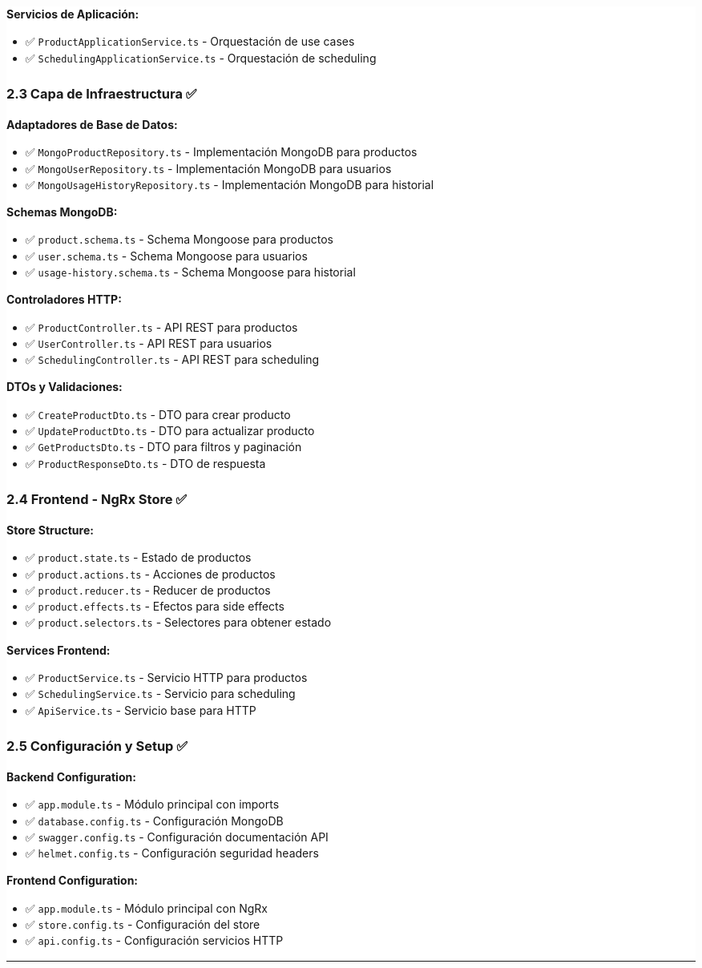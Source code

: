 **Servicios de Aplicación:**
- ✅ `ProductApplicationService.ts` - Orquestación de use cases
- ✅ `SchedulingApplicationService.ts` - Orquestación de scheduling

### 2.3 Capa de Infraestructura ✅

**Adaptadores de Base de Datos:**
- ✅ `MongoProductRepository.ts` - Implementación MongoDB para productos
- ✅ `MongoUserRepository.ts` - Implementación MongoDB para usuarios
- ✅ `MongoUsageHistoryRepository.ts` - Implementación MongoDB para historial

**Schemas MongoDB:**
- ✅ `product.schema.ts` - Schema Mongoose para productos
- ✅ `user.schema.ts` - Schema Mongoose para usuarios
- ✅ `usage-history.schema.ts` - Schema Mongoose para historial

**Controladores HTTP:**
- ✅ `ProductController.ts` - API REST para productos
- ✅ `UserController.ts` - API REST para usuarios
- ✅ `SchedulingController.ts` - API REST para scheduling

**DTOs y Validaciones:**
- ✅ `CreateProductDto.ts` - DTO para crear producto
- ✅ `UpdateProductDto.ts` - DTO para actualizar producto
- ✅ `GetProductsDto.ts` - DTO para filtros y paginación
- ✅ `ProductResponseDto.ts` - DTO de respuesta

### 2.4 Frontend - NgRx Store ✅

**Store Structure:**
- ✅ `product.state.ts` - Estado de productos
- ✅ `product.actions.ts` - Acciones de productos
- ✅ `product.reducer.ts` - Reducer de productos
- ✅ `product.effects.ts` - Efectos para side effects
- ✅ `product.selectors.ts` - Selectores para obtener estado

**Services Frontend:**
- ✅ `ProductService.ts` - Servicio HTTP para productos
- ✅ `SchedulingService.ts` - Servicio para scheduling
- ✅ `ApiService.ts` - Servicio base para HTTP

### 2.5 Configuración y Setup ✅

**Backend Configuration:**
- ✅ `app.module.ts` - Módulo principal con imports
- ✅ `database.config.ts` - Configuración MongoDB
- ✅ `swagger.config.ts` - Configuración documentación API
- ✅ `helmet.config.ts` - Configuración seguridad headers

**Frontend Configuration:**
- ✅ `app.module.ts` - Módulo principal con NgRx
- ✅ `store.config.ts` - Configuración del store
- ✅ `api.config.ts` - Configuración servicios HTTP

---